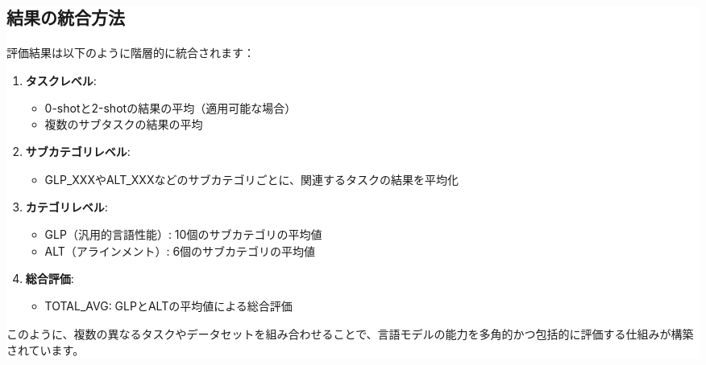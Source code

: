 ## 結果の統合方法

評価結果は以下のように階層的に統合されます：

1. **タスクレベル**: 
   - 0-shotと2-shotの結果の平均（適用可能な場合）
   - 複数のサブタスクの結果の平均

2. **サブカテゴリレベル**:
   - GLP_XXXやALT_XXXなどのサブカテゴリごとに、関連するタスクの結果を平均化

3. **カテゴリレベル**:
   - GLP（汎用的言語性能）: 10個のサブカテゴリの平均値
   - ALT（アラインメント）: 6個のサブカテゴリの平均値

4. **総合評価**:
   - TOTAL_AVG: GLPとALTの平均値による総合評価

このように、複数の異なるタスクやデータセットを組み合わせることで、言語モデルの能力を多角的かつ包括的に評価する仕組みが構築されています。
